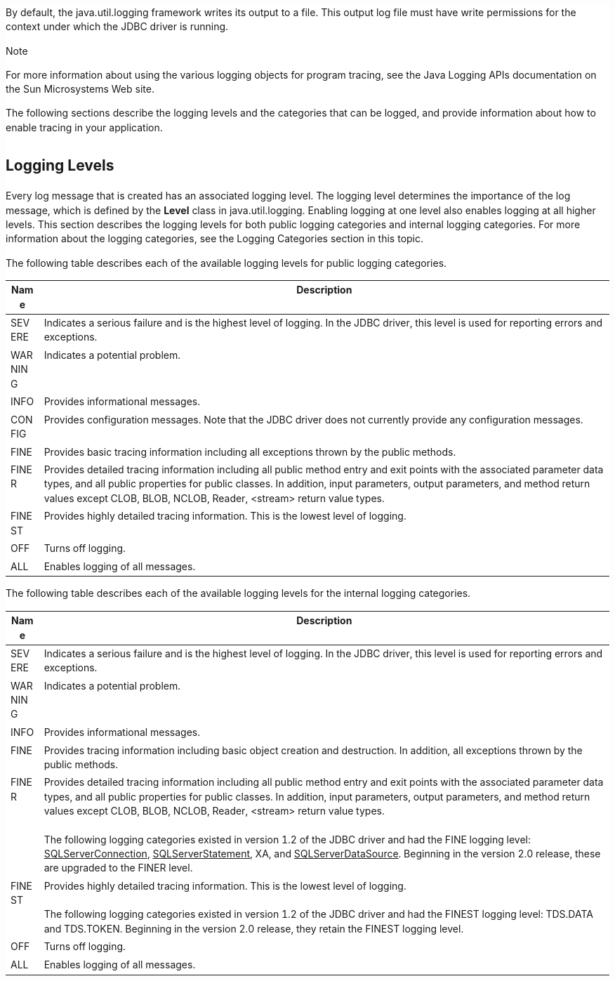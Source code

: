  By default, the java.util.logging framework writes its output to a file. This output log file must have write permissions for the context under which the JDBC driver is running.  
  
> [!NOTE]  
>  For more information about using the various logging objects for program tracing, see the Java Logging APIs documentation on the Sun Microsystems Web site.  
  
 The following sections describe the logging levels and the categories that can be logged, and provide information about how to enable tracing in your application.  
  
## Logging Levels  
 Every log message that is created has an associated logging level. The logging level determines the importance of the log message, which is defined by the **Level** class in java.util.logging. Enabling logging at one level also enables logging at all higher levels. This section describes the logging levels for both public logging categories and internal logging categories. For more information about the logging categories, see the Logging Categories section in this topic.  
  
 The following table describes each of the available logging levels for public logging categories.  
  
|Name|Description|  
|----------|-----------------|  
|SEVERE|Indicates a serious failure and is the highest level of logging. In the JDBC driver, this level is used for reporting errors and exceptions.|  
|WARNING|Indicates a potential problem.|  
|INFO|Provides informational messages.|  
|CONFIG|Provides configuration messages. Note that the JDBC driver does not currently provide any configuration messages.|  
|FINE|Provides basic tracing information including all exceptions thrown by the public methods.|  
|FINER|Provides detailed tracing information including all public method entry and exit points with the associated parameter data types, and all public properties for public classes. In addition, input parameters, output parameters, and method return values except CLOB, BLOB, NCLOB, Reader, \<stream> return value types.|  
|FINEST|Provides highly detailed tracing information. This is the lowest level of logging.|  
|OFF|Turns off logging.|  
|ALL|Enables logging of all messages.|  
  
 The following table describes each of the available logging levels for the internal logging categories.  
  
|Name|Description|  
|----------|-----------------|  
|SEVERE|Indicates a serious failure and is the highest level of logging. In the JDBC driver, this level is used for reporting errors and exceptions.|  
|WARNING|Indicates a potential problem.|  
|INFO|Provides informational messages.|  
|FINE|Provides tracing information including basic object creation and destruction. In addition, all exceptions thrown by the public methods.|  
|FINER|Provides detailed tracing information including all public method entry and exit points with the associated parameter data types, and all public properties for public classes. In addition, input parameters, output parameters, and method return values except CLOB, BLOB, NCLOB, Reader, \<stream> return value types.<br /><br /> The following logging categories existed in version 1.2 of the JDBC driver and had the FINE logging level: [SQLServerConnection](../../connect/jdbc/reference/sqlserverconnection-class.md), [SQLServerStatement](../../connect/jdbc/reference/sqlserverstatement-class.md), XA, and [SQLServerDataSource](../../connect/jdbc/reference/sqlserverdatasource-class.md). Beginning in the version 2.0 release, these are upgraded to the FINER level.|  
|FINEST|Provides highly detailed tracing information. This is the lowest level of logging.<br /><br /> The following logging categories existed in version 1.2 of the JDBC driver and had the FINEST logging level: TDS.DATA and TDS.TOKEN. Beginning in the version 2.0 release, they retain the FINEST logging level.|  
|OFF|Turns off logging.|  
|ALL|Enables logging of all messages.|  
  